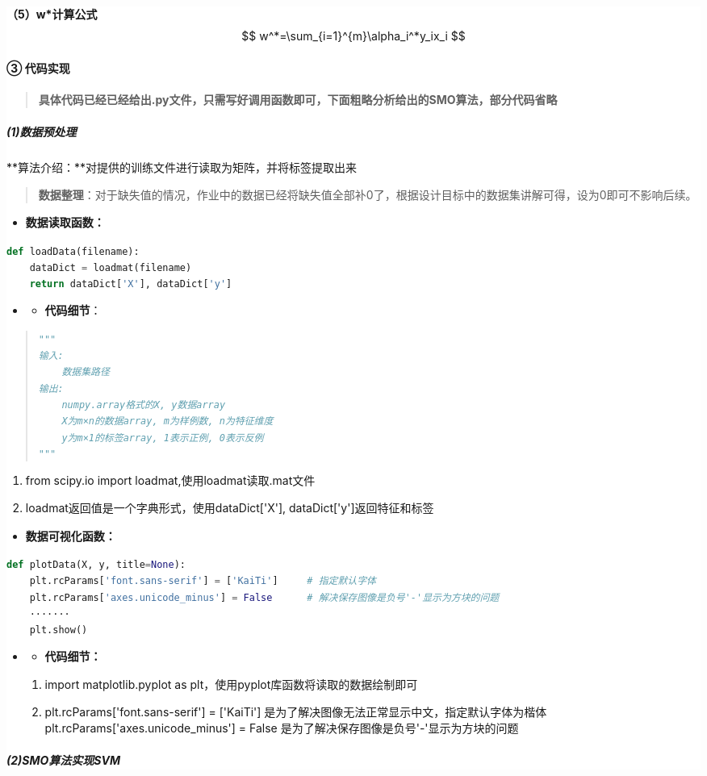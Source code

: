 **（5）w*计算公式**
$$
w^*=\sum_{i=1}^{m}\alpha_i^*y_ix_i
$$

#### ③ 代码实现

> **具体代码已经已经给出.py文件，只需写好调用函数即可，下面粗略分析给出的SMO算法，部分代码省略**

##### (1)数据预处理

**算法介绍：**对提供的训练文件进行读取为矩阵，并将标签提取出来

> **数据整理**：对于缺失值的情况，作业中的数据已经将缺失值全部补0了，根据设计目标中的数据集讲解可得，设为0即可不影响后续。


- **数据读取函数：**

```python
def loadData(filename):
    dataDict = loadmat(filename)
    return dataDict['X'], dataDict['y']
```

- - **代码细节**： 
> ```python
> """
> 输入:
>     数据集路径
> 输出:
>     numpy.array格式的X, y数据array
>     X为m×n的数据array, m为样例数, n为特征维度
>     y为m×1的标签array, 1表示正例, 0表示反例
> """
> ```

1)  from scipy.io import loadmat,使用loadmat读取.mat文件

2)  loadmat返回值是一个字典形式，使用dataDict['X'], dataDict['y']返回特征和标签

- **数据可视化函数：**

```python
def plotData(X, y, title=None):
    plt.rcParams['font.sans-serif'] = ['KaiTi']     # 指定默认字体
    plt.rcParams['axes.unicode_minus'] = False      # 解决保存图像是负号'-'显示为方块的问题
    ·······
    plt.show()
```

- - **代码细节：**

  1) import matplotlib.pyplot as plt，使用pyplot库函数将读取的数据绘制即可

  2) plt.rcParams['font.sans-serif'] = ['KaiTi']  是为了解决图像无法正常显示中文，指定默认字体为楷体
      plt.rcParams['axes.unicode_minus'] = False  是为了解决保存图像是负号'-'显示为方块的问题



##### (2)SMO算法实现SVM
